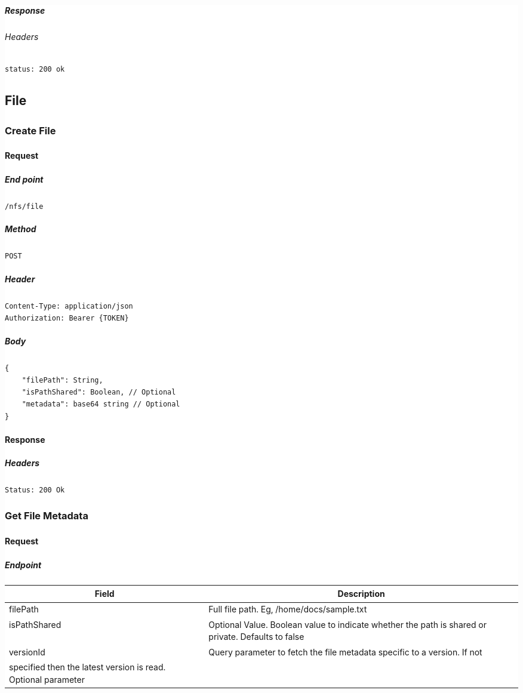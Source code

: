 ##### Response

###### Headers
```
status: 200 ok
```

## File

### Create File

#### Request

##### End point
```
/nfs/file
```

##### Method
```
POST
```

##### Header
```
Content-Type: application/json
Authorization: Bearer {TOKEN}
```

##### Body

```
{
    "filePath": String,
    "isPathShared": Boolean, // Optional
    "metadata": base64 string // Optional
}
```

#### Response

##### Headers
```
Status: 200 Ok
```

### Get File Metadata

#### Request

##### Endpoint
|Field|Description|
|-----|-----------|
|filePath| Full file path. Eg, /home/docs/sample.txt|
|isPathShared| Optional Value. Boolean value to indicate whether the path is shared or private. Defaults to false|
|versionId| Query parameter to fetch the file metadata specific to a version. If not
specified then the latest version is read. Optional parameter|
